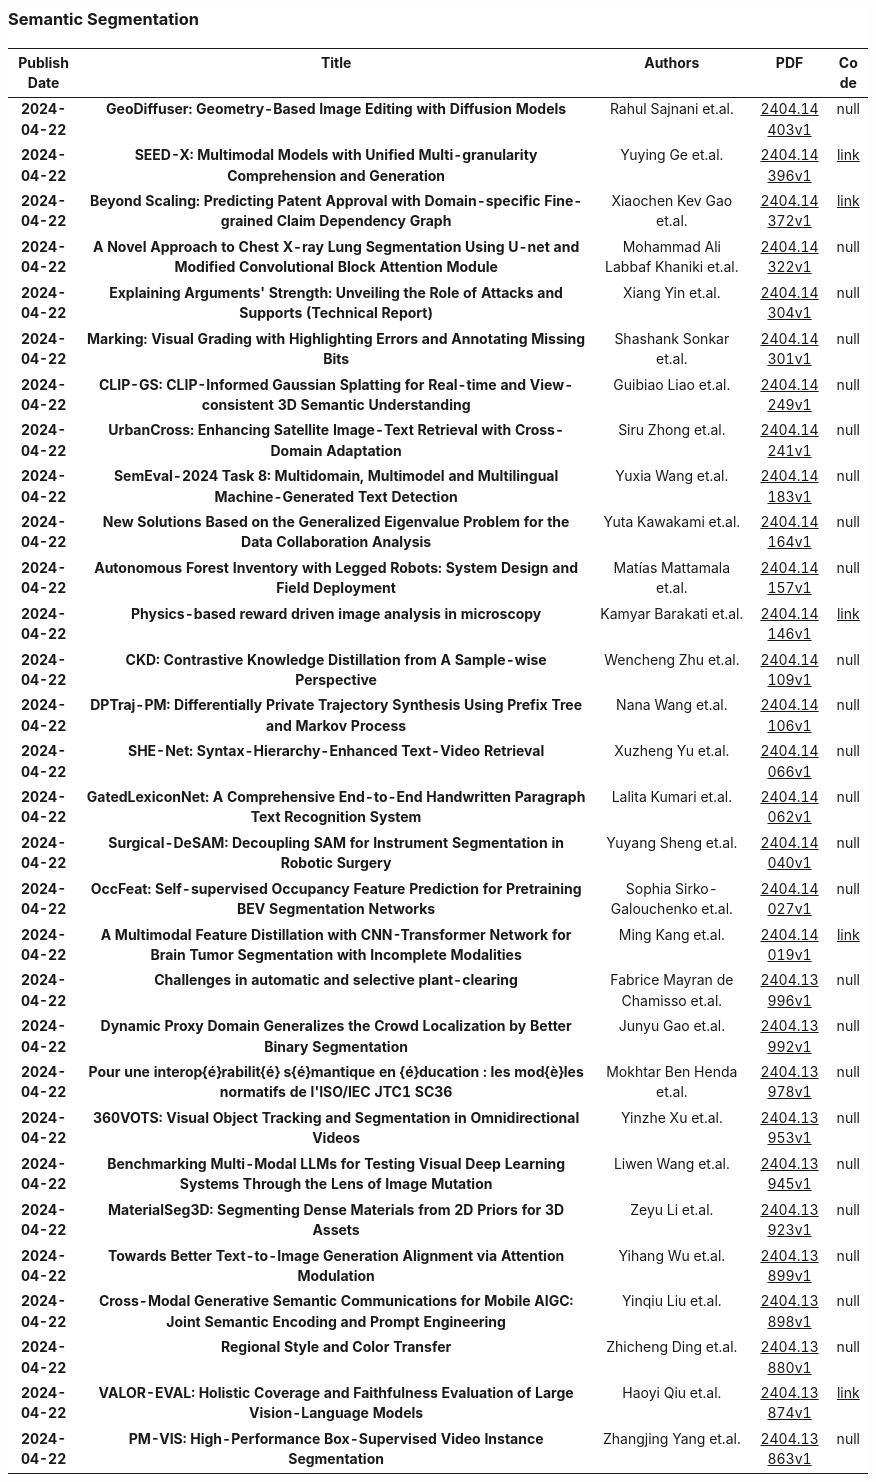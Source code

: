 ### Semantic Segmentation
|Publish Date|Title|Authors|PDF|Code|
| :---: | :---: | :---: | :---: | :---: |
|**2024-04-22**|**GeoDiffuser: Geometry-Based Image Editing with Diffusion Models**|Rahul Sajnani et.al.|[2404.14403v1](http://arxiv.org/abs/2404.14403v1)|null|
|**2024-04-22**|**SEED-X: Multimodal Models with Unified Multi-granularity Comprehension and Generation**|Yuying Ge et.al.|[2404.14396v1](http://arxiv.org/abs/2404.14396v1)|[link](https://github.com/ailab-cvc/seed-x)|
|**2024-04-22**|**Beyond Scaling: Predicting Patent Approval with Domain-specific Fine-grained Claim Dependency Graph**|Xiaochen Kev Gao et.al.|[2404.14372v1](http://arxiv.org/abs/2404.14372v1)|[link](https://github.com/shangdatalab/flan-graph)|
|**2024-04-22**|**A Novel Approach to Chest X-ray Lung Segmentation Using U-net and Modified Convolutional Block Attention Module**|Mohammad Ali Labbaf Khaniki et.al.|[2404.14322v1](http://arxiv.org/abs/2404.14322v1)|null|
|**2024-04-22**|**Explaining Arguments' Strength: Unveiling the Role of Attacks and Supports (Technical Report)**|Xiang Yin et.al.|[2404.14304v1](http://arxiv.org/abs/2404.14304v1)|null|
|**2024-04-22**|**Marking: Visual Grading with Highlighting Errors and Annotating Missing Bits**|Shashank Sonkar et.al.|[2404.14301v1](http://arxiv.org/abs/2404.14301v1)|null|
|**2024-04-22**|**CLIP-GS: CLIP-Informed Gaussian Splatting for Real-time and View-consistent 3D Semantic Understanding**|Guibiao Liao et.al.|[2404.14249v1](http://arxiv.org/abs/2404.14249v1)|null|
|**2024-04-22**|**UrbanCross: Enhancing Satellite Image-Text Retrieval with Cross-Domain Adaptation**|Siru Zhong et.al.|[2404.14241v1](http://arxiv.org/abs/2404.14241v1)|null|
|**2024-04-22**|**SemEval-2024 Task 8: Multidomain, Multimodel and Multilingual Machine-Generated Text Detection**|Yuxia Wang et.al.|[2404.14183v1](http://arxiv.org/abs/2404.14183v1)|null|
|**2024-04-22**|**New Solutions Based on the Generalized Eigenvalue Problem for the Data Collaboration Analysis**|Yuta Kawakami et.al.|[2404.14164v1](http://arxiv.org/abs/2404.14164v1)|null|
|**2024-04-22**|**Autonomous Forest Inventory with Legged Robots: System Design and Field Deployment**|Matías Mattamala et.al.|[2404.14157v1](http://arxiv.org/abs/2404.14157v1)|null|
|**2024-04-22**|**Physics-based reward driven image analysis in microscopy**|Kamyar Barakati et.al.|[2404.14146v1](http://arxiv.org/abs/2404.14146v1)|[link](https://github.com/kamyar-v2/rdw)|
|**2024-04-22**|**CKD: Contrastive Knowledge Distillation from A Sample-wise Perspective**|Wencheng Zhu et.al.|[2404.14109v1](http://arxiv.org/abs/2404.14109v1)|null|
|**2024-04-22**|**DPTraj-PM: Differentially Private Trajectory Synthesis Using Prefix Tree and Markov Process**|Nana Wang et.al.|[2404.14106v1](http://arxiv.org/abs/2404.14106v1)|null|
|**2024-04-22**|**SHE-Net: Syntax-Hierarchy-Enhanced Text-Video Retrieval**|Xuzheng Yu et.al.|[2404.14066v1](http://arxiv.org/abs/2404.14066v1)|null|
|**2024-04-22**|**GatedLexiconNet: A Comprehensive End-to-End Handwritten Paragraph Text Recognition System**|Lalita Kumari et.al.|[2404.14062v1](http://arxiv.org/abs/2404.14062v1)|null|
|**2024-04-22**|**Surgical-DeSAM: Decoupling SAM for Instrument Segmentation in Robotic Surgery**|Yuyang Sheng et.al.|[2404.14040v1](http://arxiv.org/abs/2404.14040v1)|null|
|**2024-04-22**|**OccFeat: Self-supervised Occupancy Feature Prediction for Pretraining BEV Segmentation Networks**|Sophia Sirko-Galouchenko et.al.|[2404.14027v1](http://arxiv.org/abs/2404.14027v1)|null|
|**2024-04-22**|**A Multimodal Feature Distillation with CNN-Transformer Network for Brain Tumor Segmentation with Incomplete Modalities**|Ming Kang et.al.|[2404.14019v1](http://arxiv.org/abs/2404.14019v1)|[link](https://github.com/mkang315/mctseg)|
|**2024-04-22**|**Challenges in automatic and selective plant-clearing**|Fabrice Mayran de Chamisso et.al.|[2404.13996v1](http://arxiv.org/abs/2404.13996v1)|null|
|**2024-04-22**|**Dynamic Proxy Domain Generalizes the Crowd Localization by Better Binary Segmentation**|Junyu Gao et.al.|[2404.13992v1](http://arxiv.org/abs/2404.13992v1)|null|
|**2024-04-22**|**Pour une interop{é}rabilit{é} s{é}mantique en {é}ducation : les mod{è}les normatifs de l'ISO/IEC JTC1 SC36**|Mokhtar Ben Henda et.al.|[2404.13978v1](http://arxiv.org/abs/2404.13978v1)|null|
|**2024-04-22**|**360VOTS: Visual Object Tracking and Segmentation in Omnidirectional Videos**|Yinzhe Xu et.al.|[2404.13953v1](http://arxiv.org/abs/2404.13953v1)|null|
|**2024-04-22**|**Benchmarking Multi-Modal LLMs for Testing Visual Deep Learning Systems Through the Lens of Image Mutation**|Liwen Wang et.al.|[2404.13945v1](http://arxiv.org/abs/2404.13945v1)|null|
|**2024-04-22**|**MaterialSeg3D: Segmenting Dense Materials from 2D Priors for 3D Assets**|Zeyu Li et.al.|[2404.13923v1](http://arxiv.org/abs/2404.13923v1)|null|
|**2024-04-22**|**Towards Better Text-to-Image Generation Alignment via Attention Modulation**|Yihang Wu et.al.|[2404.13899v1](http://arxiv.org/abs/2404.13899v1)|null|
|**2024-04-22**|**Cross-Modal Generative Semantic Communications for Mobile AIGC: Joint Semantic Encoding and Prompt Engineering**|Yinqiu Liu et.al.|[2404.13898v1](http://arxiv.org/abs/2404.13898v1)|null|
|**2024-04-22**|**Regional Style and Color Transfer**|Zhicheng Ding et.al.|[2404.13880v1](http://arxiv.org/abs/2404.13880v1)|null|
|**2024-04-22**|**VALOR-EVAL: Holistic Coverage and Faithfulness Evaluation of Large Vision-Language Models**|Haoyi Qiu et.al.|[2404.13874v1](http://arxiv.org/abs/2404.13874v1)|[link](https://github.com/haoyiq114/valor)|
|**2024-04-22**|**PM-VIS: High-Performance Box-Supervised Video Instance Segmentation**|Zhangjing Yang et.al.|[2404.13863v1](http://arxiv.org/abs/2404.13863v1)|null|
